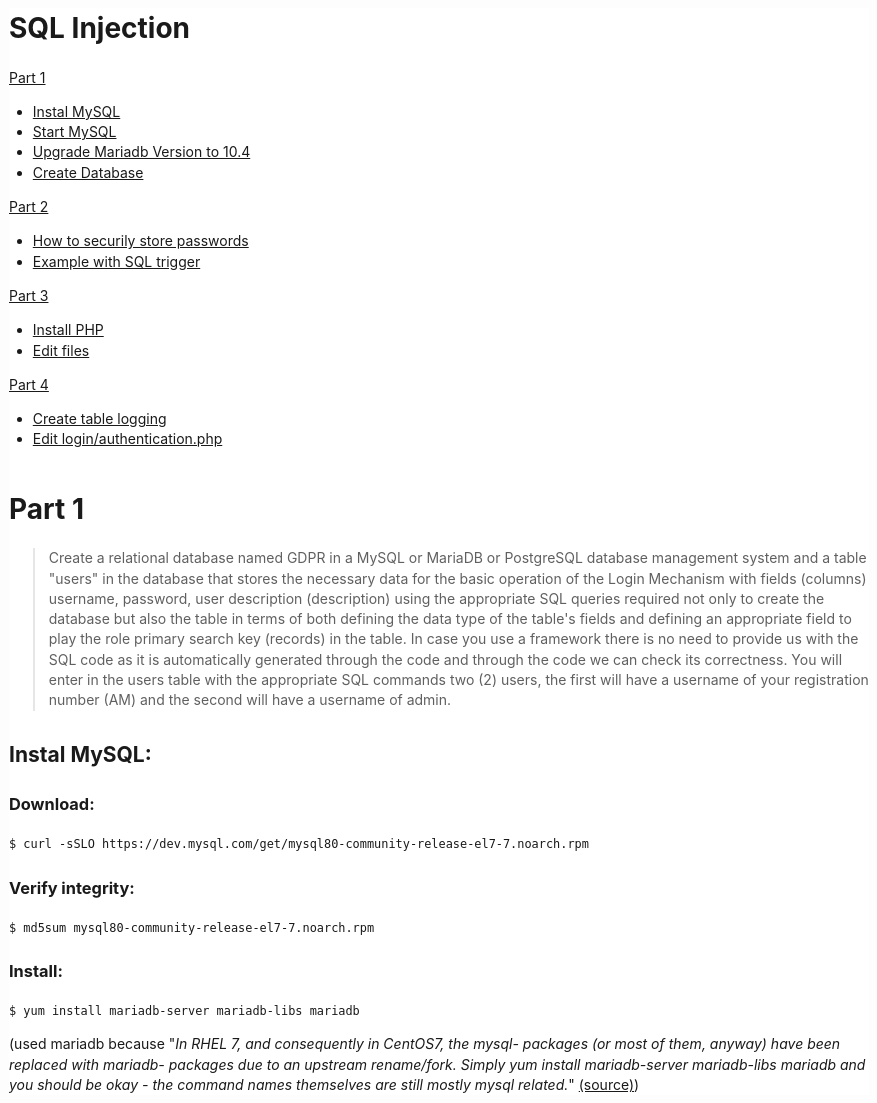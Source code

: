 # SQL Injection

[Part 1](#Part-1)
- [Instal MySQL](#Instal-MySQL)
- [Start MySQL](#Start-MySQL)
- [Upgrade Mariadb Version to 10.4](#Upgrade-Mariadb-Version-to-104)
- [Create Database](#Create-Database)

[Part 2](#Part-2)
- [How to securily store passwords](#How-to-securily-store-passwords)
- [Example with SQL trigger](#Example-with-SQL-trigger)

[Part 3](#Part-3)
- [Install PHP](#Install-PHP)
- [Edit files](#Edit-files)

[Part 4](#Part-4)
- [Create table logging](#Create-table-logging)
- [Edit login/authentication.php](#Edit-loginauthenticationphp)

# Part 1

> Create a relational database named GDPR in a MySQL or MariaDB or PostgreSQL database management system and a table "users" in the database that stores the necessary data for the basic operation of the Login Mechanism with fields (columns) username, password, user description (description) using the appropriate SQL queries required not only to create the database but also the table in terms of both defining the data type of the table's fields and defining an appropriate field to play the role primary search key (records) in the table. In case you use a framework there is no need to provide us with the SQL code as it is automatically generated through the code and through the code we can check its correctness. You will enter in the users table with the appropriate SQL commands two (2) users, the first will have a username of your registration number (AM) and the second will have a username of admin.

## Instal MySQL:

### Download:
```
$ curl -sSLO https://dev.mysql.com/get/mysql80-community-release-el7-7.noarch.rpm
```

### Verify integrity:
```
$ md5sum mysql80-community-release-el7-7.noarch.rpm
```

### Install:
```
$ yum install mariadb-server mariadb-libs mariadb
```

(used mariadb because "*In RHEL 7, and consequently in CentOS7, the mysql- packages (or most of them, anyway) have been replaced with mariadb- packages due to an upstream rename/fork. Simply yum install mariadb-server mariadb-libs mariadb and you should be okay - the command names themselves are still mostly mysql related.*"
[(source)](https://serverfault.com/questions/662741/yum-no-package-mysql-server-available-in-cent-os-7))
